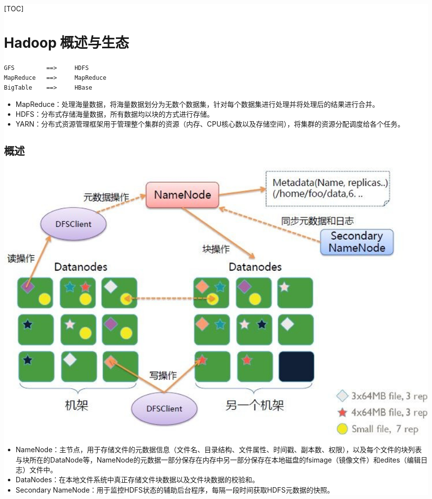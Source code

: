 [TOC]

# Hadoop 概述与生态

    GFS         ==>     HDFS
    MapReduce   ==>     MapReduce
    BigTable    ==>     HBase

* MapReduce：处理海量数据，将海量数据划分为无数个数据集，针对每个数据集进行处理并将处理后的结果进行合并。
* HDFS：分布式存储海量数据，所有数据均以块的方式进行存储。
* YARN：分布式资源管理框架用于管理整个集群的资源（内存、CPU核心数以及存储空间），将集群的资源分配调度给各个任务。

## 概述

![HDFS系统架构图](../pics/01_hadoop/01_大数据系统架构图.png)

* NameNode：主节点，用于存储文件的元数据信息（文件名、目录结构、文件属性、时间戳、副本数、权限），以及每个文件的块列表与块所在的DataNode等，NameNode的元数据一部分保存在内存中另一部分保存在本地磁盘的fsimage（镜像文件）和edites（编辑日志）文件中。
* DataNodes：在本地文件系统中真正存储文件块数据以及文件块数据的校验和。
* Secondary NameNode：用于监控HDFS状态的辅助后台程序，每隔一段时间获取HDFS元数据的快照。
